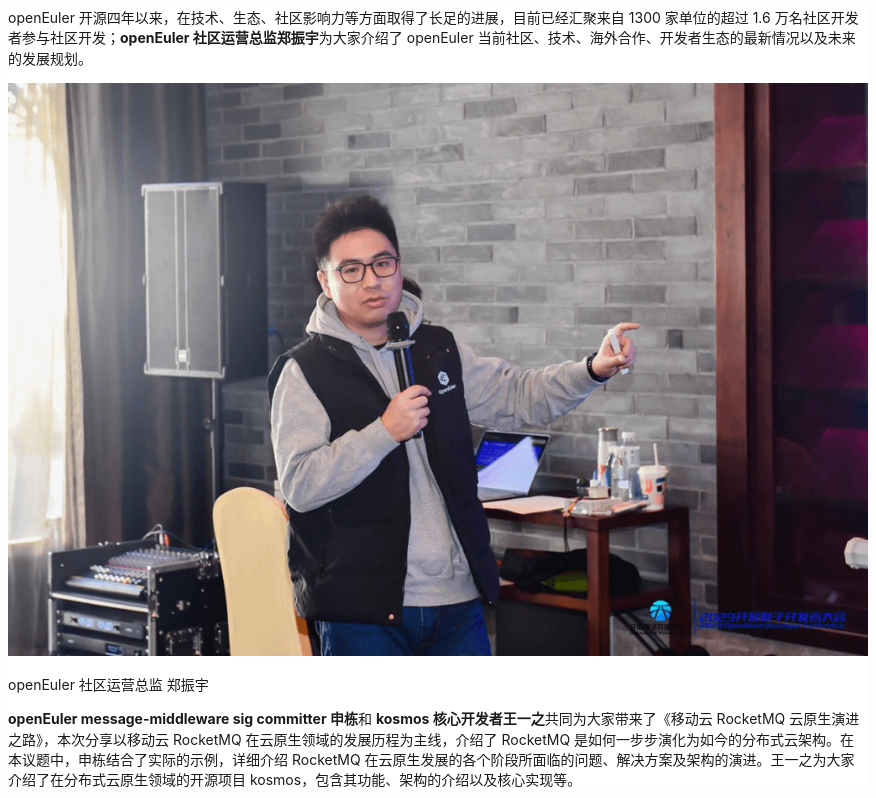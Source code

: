 openEuler
开源四年以来，在技术、生态、社区影响力等方面取得了长足的进展，目前已经汇聚来自
1300 家单位的超过 1.6 万名社区开发者参与社区开发；**openEuler
社区运营总监郑振宇**为大家介绍了 openEuler
当前社区、技术、海外合作、开发者生态的最新情况以及未来的发展规划。

<img src="./media/image3.png" width="1000">

openEuler 社区运营总监 郑振宇

**openEuler message-middleware sig committer 申栋**和 **kosmos
核心开发者王一之**共同为大家带来了《移动云 RocketMQ
云原生演进之路》，本次分享以移动云 RocketMQ
在云原生领域的发展历程为主线，介绍了 RocketMQ
是如何一步步演化为如今的分布式云架构。在本议题中，申栋结合了实际的示例，详细介绍
RocketMQ
在云原生发展的各个阶段所面临的问题、解决方案及架构的演进。王一之为大家介绍了在分布式云原生领域的开源项目
kosmos，包含其功能、架构的介绍以及核心实现等。

